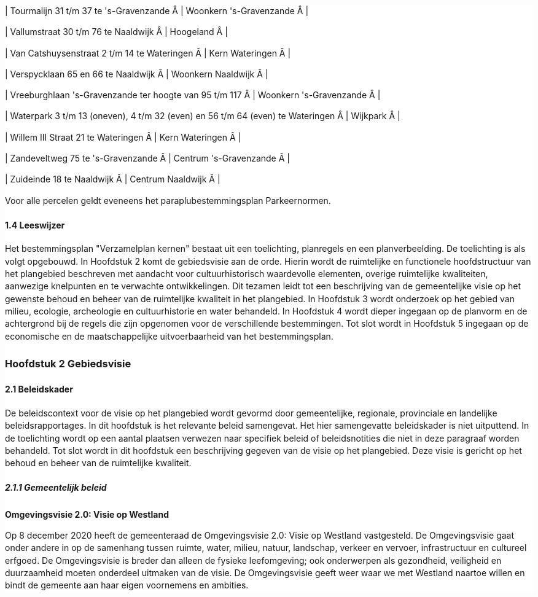 | Tourmalijn 31 t/m 37 te 's\-Gravenzande   Â | Woonkern 's\-Gravenzande   Â |

| Vallumstraat 30 t/m 76 te Naaldwijk   Â | Hoogeland   Â |

| Van Catshuysenstraat 2 t/m 14 te Wateringen   Â | Kern Wateringen   Â |

| Verspycklaan 65 en 66 te Naaldwijk   Â | Woonkern Naaldwijk   Â |

| Vreeburghlaan 's\-Gravenzande ter hoogte van 95 t/m 117    Â | Woonkern 's\-Gravenzande   Â |

| Waterpark 3 t/m 13 (oneven), 4 t/m 32 (even) en 56 t/m 64 (even) te Wateringen   Â | Wijkpark   Â |

| Willem III Straat 21 te Wateringen   Â | Kern Wateringen   Â |

| Zandeveltweg 75 te 's\-Gravenzande   Â | Centrum 's\-Gravenzande   Â |

| Zuideinde 18 te Naaldwijk   Â | Centrum Naaldwijk   Â |

Voor alle percelen geldt eveneens het paraplubestemmingsplan Parkeernormen.

#### 1\.4 Leeswijzer

Het bestemmingsplan "Verzamelplan kernen" bestaat uit een toelichting, planregels en een planverbeelding. De toelichting is als volgt opgebouwd. In Hoofdstuk 2 komt de gebiedsvisie aan de orde. Hierin wordt de ruimtelijke en functionele hoofdstructuur van het plangebied beschreven met aandacht voor cultuurhistorisch waardevolle elementen, overige ruimtelijke kwaliteiten, aanwezige knelpunten en te verwachte ontwikkelingen. Dit tezamen leidt tot een beschrijving van de gemeentelijke visie op het gewenste behoud en beheer van de ruimtelijke kwaliteit in het plangebied. In Hoofdstuk 3 wordt onderzoek op het gebied van milieu, ecologie, archeologie en cultuurhistorie en water behandeld. In Hoofdstuk 4 wordt dieper ingegaan op de planvorm en de achtergrond bij de regels die zijn opgenomen voor de verschillende bestemmingen. Tot slot wordt in Hoofdstuk 5 ingegaan op de economische en de maatschappelijke uitvoerbaarheid van het bestemmingsplan.

### Hoofdstuk 2 Gebiedsvisie

#### 2\.1 Beleidskader

De beleidscontext voor de visie op het plangebied wordt gevormd door gemeentelijke, regionale, provinciale en landelijke beleidsrapportages. In dit hoofdstuk is het relevante beleid samengevat. Het hier samengevatte beleidskader is niet uitputtend. In de toelichting wordt op een aantal plaatsen verwezen naar specifiek beleid of beleidsnotities die niet in deze paragraaf worden behandeld. Tot slot wordt in dit hoofdstuk een beschrijving gegeven van de visie op het plangebied. Deze visie is gericht op het behoud en beheer van de ruimtelijke kwaliteit.

##### 2\.1\.1 Gemeentelijk beleid

**Omgevingsvisie 2\.0: Visie op Westland**

Op 8 december 2020 heeft de gemeenteraad de Omgevingsvisie 2\.0: Visie op Westland vastgesteld. De Omgevingsvisie gaat onder andere in op de samenhang tussen ruimte, water, milieu, natuur, landschap, verkeer en vervoer, infrastructuur en cultureel erfgoed. De Omgevingsvisie is breder dan alleen de fysieke leefomgeving; ook onderwerpen als gezondheid, veiligheid en duurzaamheid moeten onderdeel uitmaken van de visie. De Omgevingsvisie geeft weer waar we met Westland naartoe willen en bindt de gemeente aan haar eigen voornemens en ambities.
